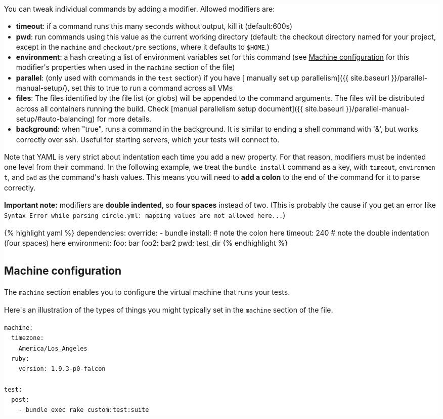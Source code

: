 You can tweak individual commands by adding a modifier.
Allowed modifiers are:

*   **timeout**: if a command runs this many seconds without output, kill it (default:600s)
*   **pwd**: run commands using this value as the current working directory (default: the checkout directory named for your project, except in the `machine` and `checkout/pre` sections, where it defaults to `$HOME`.)
*   **environment**: a hash creating a list of environment variables set for this command
    (see [Machine configuration](#machine) for this modifier's properties when used in the `machine` section of the file)
*   **parallel**: (only used with commands in the `test` section)
    if you have [ manually set up parallelism]({{ site.baseurl }}/parallel-manual-setup/), set this to true to run a command across all VMs
*   **files**:
    The files identified by the file list (or globs) will be appended to the
    command arguments. The files will be distributed across all containers
    running the build. Check
    [manual parallelism setup document]({{ site.baseurl }}/parallel-manual-setup/#auto-balancing) for more details.
*   **background**: when "true", runs a command in the background.  It is similar to ending a shell command with '&amp;', but works correctly over ssh.  Useful for starting servers, which your tests will connect to.

Note that YAML is very strict about indentation each time you add a new property.
For that reason, modifiers must be indented one level from their command.
In the following example, we treat the `bundle install`
command as a key, with `timeout`, `environment`, and `pwd` as the command's hash values.
This means you will need to **add a colon** to the end of the command for it to parse correctly.

**Important note:** modifiers are **double indented**, so **four spaces** instead of two. (This is probably the cause if you get an error like `Syntax Error while parsing circle.yml: mapping values are not allowed here...`)

{% highlight yaml %}
dependencies:
  override:
    - bundle install: # note the colon here
        timeout: 240 # note the double indentation (four spaces) here
        environment:
          foo: bar
          foo2: bar2
        pwd:
          test_dir
{% endhighlight %}

<h2 id="machine">Machine configuration</h2>

The `machine` section enables you to configure the virtual machine that runs your tests.

Here's an illustration of the types of things you might typically set in the
`machine` section of the file.

```
machine:
  timezone:
    America/Los_Angeles
  ruby:
    version: 1.9.3-p0-falcon

test:
  post:
    - bundle exec rake custom:test:suite
```

